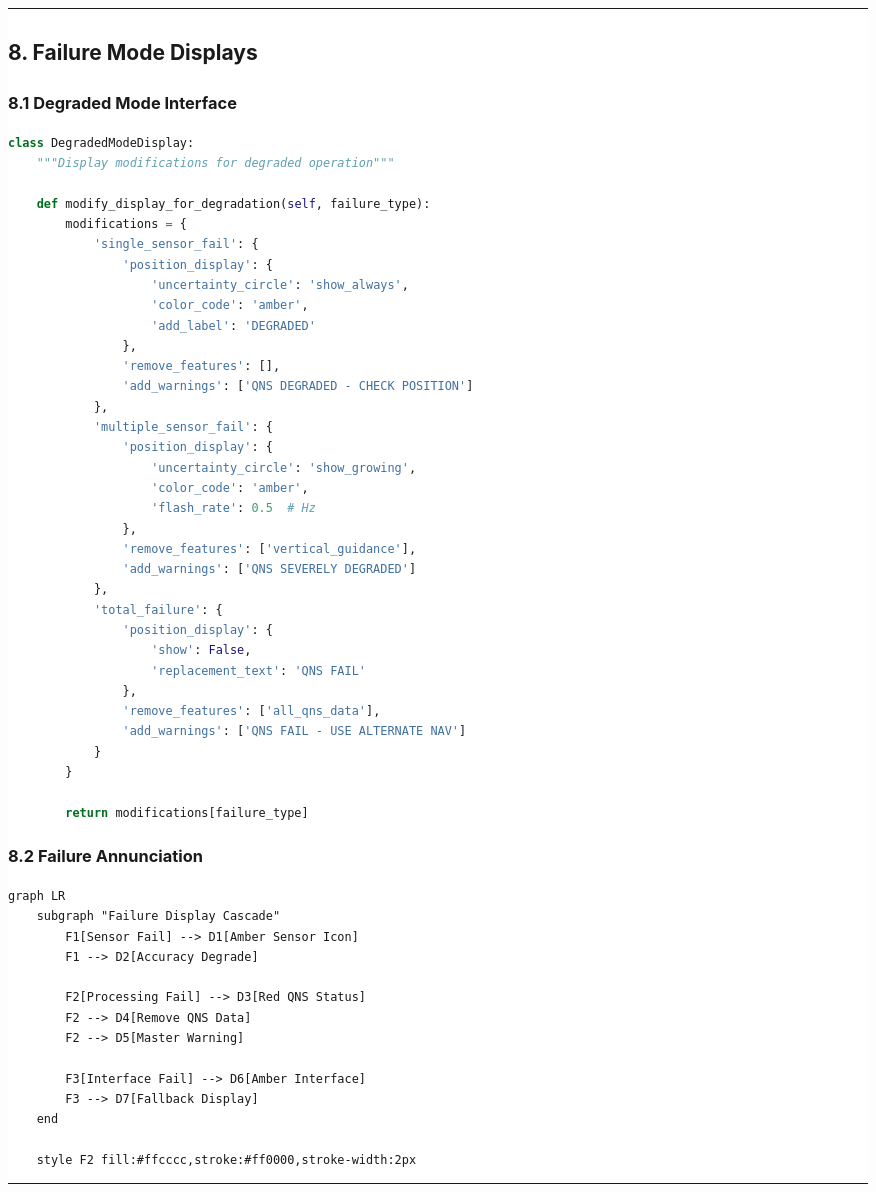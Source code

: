 
---

## 8. Failure Mode Displays

### 8.1 Degraded Mode Interface

```python
class DegradedModeDisplay:
    """Display modifications for degraded operation"""
    
    def modify_display_for_degradation(self, failure_type):
        modifications = {
            'single_sensor_fail': {
                'position_display': {
                    'uncertainty_circle': 'show_always',
                    'color_code': 'amber',
                    'add_label': 'DEGRADED'
                },
                'remove_features': [],
                'add_warnings': ['QNS DEGRADED - CHECK POSITION']
            },
            'multiple_sensor_fail': {
                'position_display': {
                    'uncertainty_circle': 'show_growing',
                    'color_code': 'amber',
                    'flash_rate': 0.5  # Hz
                },
                'remove_features': ['vertical_guidance'],
                'add_warnings': ['QNS SEVERELY DEGRADED']
            },
            'total_failure': {
                'position_display': {
                    'show': False,
                    'replacement_text': 'QNS FAIL'
                },
                'remove_features': ['all_qns_data'],
                'add_warnings': ['QNS FAIL - USE ALTERNATE NAV']
            }
        }
        
        return modifications[failure_type]
```

### 8.2 Failure Annunciation

```mermaid
graph LR
    subgraph "Failure Display Cascade"
        F1[Sensor Fail] --> D1[Amber Sensor Icon]
        F1 --> D2[Accuracy Degrade]
        
        F2[Processing Fail] --> D3[Red QNS Status]
        F2 --> D4[Remove QNS Data]
        F2 --> D5[Master Warning]
        
        F3[Interface Fail] --> D6[Amber Interface]
        F3 --> D7[Fallback Display]
    end
    
    style F2 fill:#ffcccc,stroke:#ff0000,stroke-width:2px
```

---